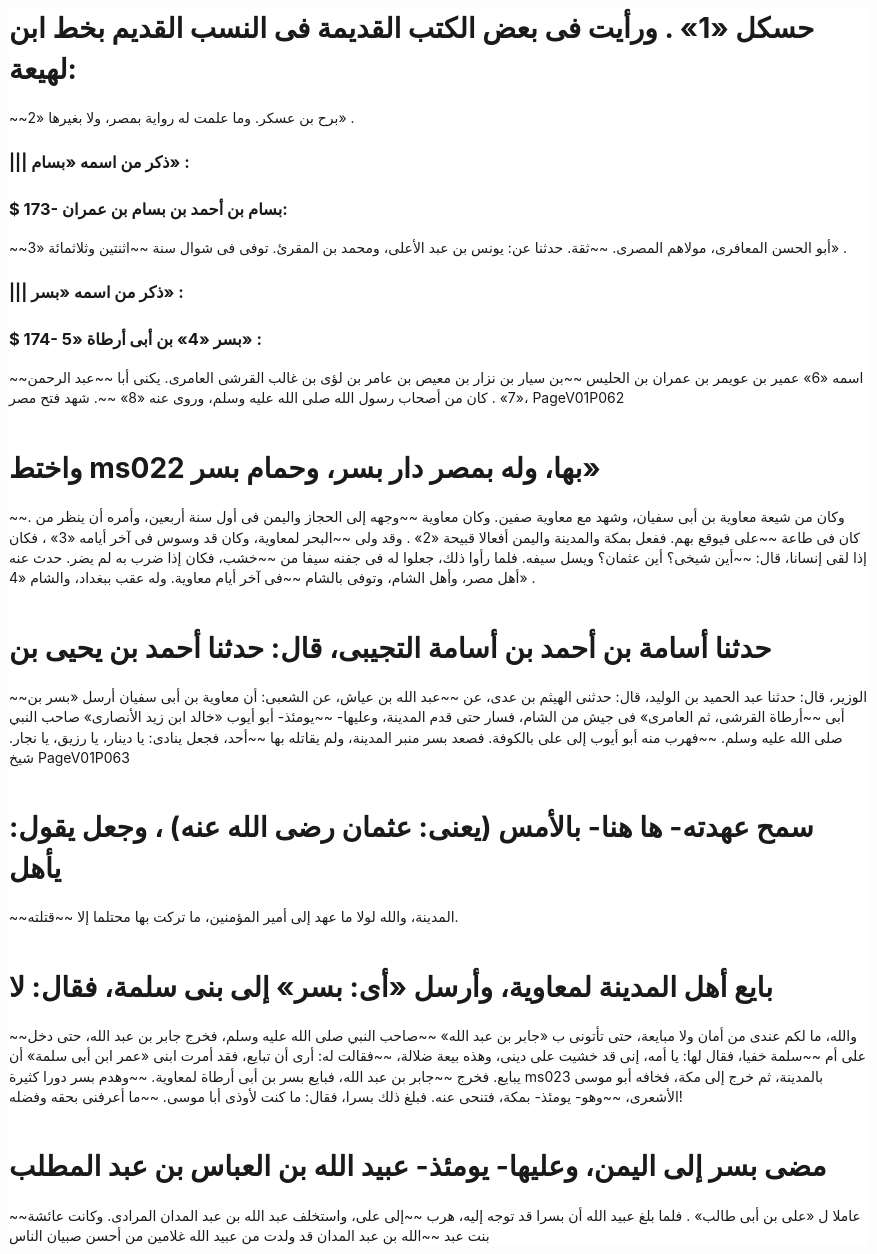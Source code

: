 # حسكل «1» . ورأيت فى بعض الكتب القديمة فى النسب القديم بخط ابن لهيعة:
~~برح بن عسكر. وما علمت له رواية بمصر، ولا بغيرها «2» .
### ||| ذكر من اسمه «بسام» :
### $ 173- بسام بن أحمد بن بسام بن عمران:
~~أبو الحسن المعافرى، مولاهم المصرى.
~~ثقة. حدثنا عن: يونس بن عبد الأعلى، ومحمد بن المقرئ. توفى فى شوال سنة
~~اثنتين وثلاثمائة «3» .
### ||| ذكر من اسمه «بسر» :
### $ 174- بسر «4» بن أبى أرطاة «5» :
~~اسمه «6» عمير بن عويمر بن عمران بن الحليس
~~بن سيار بن نزار بن معيص بن عامر بن لؤى بن غالب القرشى العامرى. يكنى أبا
~~عبد الرحمن «7» . كان من أصحاب رسول الله صلى الله عليه وسلم، وروى عنه «8»
~~. شهد فتح مصر،
PageV01P062
# واختط ms022 بها، وله بمصر دار بسر، وحمام بسر»
~~. وكان من شيعة معاوية بن أبى سفيان، وشهد مع معاوية صفين. وكان معاوية
~~وجهه إلى الحجاز واليمن فى أول سنة أربعين، وأمره أن ينظر من كان فى طاعة
~~على فيوقع بهم. ففعل بمكة والمدينة واليمن أفعالا قبيحة «2» . وقد ولى
~~البحر لمعاوية، وكان قد وسوس فى آخر أيامه «3» ، فكان إذا لقى إنسانا، قال:
~~أين شيخى؟ أين عثمان؟ ويسل سيفه. فلما رأوا ذلك، جعلوا له فى جفنه سيفا من
~~خشب، فكان إذا ضرب به لم يضر. حدث عنه أهل مصر، وأهل الشام، وتوفى بالشام
~~فى آخر أيام معاوية. وله عقب ببغداد، والشام «4» .
# حدثنا أسامة بن أحمد بن أسامة التجيبى، قال: حدثنا أحمد بن يحيى بن
~~الوزير، قال: حدثنا عبد الحميد بن الوليد، قال: حدثنى الهيثم بن عدى، عن
~~عبد الله بن عياش، عن الشعبى: أن معاوية بن أبى سفيان أرسل «بسر بن أبى
~~أرطاة القرشى، ثم العامرى» فى جيش من الشام، فسار حتى قدم المدينة، وعليها-
~~يومئذ- أبو أيوب «خالد ابن زيد الأنصارى» صاحب النبي صلى الله عليه وسلم.
~~فهرب منه أبو أيوب إلى على بالكوفة. فصعد بسر منبر المدينة، ولم يقاتله بها
~~أحد، فجعل ينادى: يا دينار، يا رزيق، يا نجار. شيخ
PageV01P063
# سمح عهدته- ها هنا- بالأمس (يعنى: عثمان رضى الله عنه) ، وجعل يقول: يأهل
~~المدينة، والله لولا ما عهد إلى أمير المؤمنين، ما تركت بها محتلما إلا
~~قتلته.
# بايع أهل المدينة لمعاوية، وأرسل «أى: بسر» إلى بنى سلمة، فقال: لا
~~والله، ما لكم عندى من أمان ولا مبايعة، حتى تأتونى ب «جابر بن عبد الله»
~~صاحب النبي صلى الله عليه وسلم، فخرج جابر بن عبد الله، حتى دخل على أم
~~سلمة خفيا، فقال لها: يا أمه، إنى قد خشيت على دينى، وهذه بيعة ضلالة،
~~فقالت له: أرى أن تبايع، فقد أمرت ابنى «عمر ابن أبى سلمة» أن يبايع. فخرج
~~جابر بن عبد الله، فبايع بسر بن أبى أرطاة لمعاوية.
~~وهدم بسر دورا كثيرة ms023 بالمدينة، ثم خرج إلى مكة، فخافه أبو موسى الأشعرى،
~~وهو- يومئذ- بمكة، فتنحى عنه. فبلغ ذلك بسرا، فقال: ما كنت لأوذى أبا موسى.
~~ما أعرفنى بحقه وفضله!
# مضى بسر إلى اليمن، وعليها- يومئذ- عبيد الله بن العباس بن عبد المطلب
~~عاملا ل «على بن أبى طالب» . فلما بلغ عبيد الله أن بسرا قد توجه إليه، هرب
~~إلى على، واستخلف عبد الله بن عبد المدان المرادى. وكانت عائشة بنت عبد
~~الله بن عبد المدان قد ولدت من عبيد الله غلامين من أحسن صبيان الناس